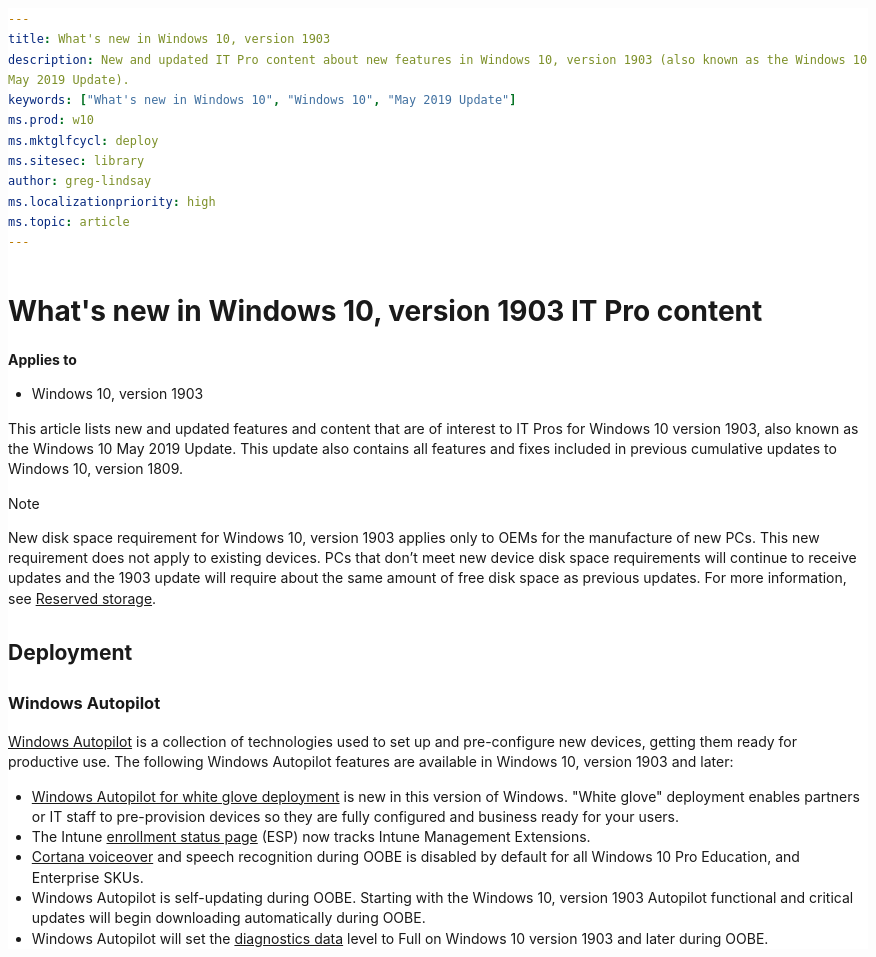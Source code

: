 ```yaml
---
title: What's new in Windows 10, version 1903
description: New and updated IT Pro content about new features in Windows 10, version 1903 (also known as the Windows 10 May 2019 Update).
keywords: ["What's new in Windows 10", "Windows 10", "May 2019 Update"]
ms.prod: w10
ms.mktglfcycl: deploy
ms.sitesec: library
author: greg-lindsay
ms.localizationpriority: high
ms.topic: article
---
```


# What's new in Windows 10, version 1903 IT Pro content

**Applies to**
-   Windows 10, version 1903

This article lists new and updated features and content that are of interest to IT Pros for Windows 10 version 1903, also known as the Windows 10 May 2019 Update. This update also contains all features and fixes included in previous cumulative updates to Windows 10, version 1809. 

>[!NOTE]
>New disk space requirement for Windows 10, version 1903 applies only to OEMs for the manufacture of new PCs. This new requirement does not apply to existing devices.  PCs that don’t meet new device disk space requirements will continue to receive updates and the 1903 update will require about the same amount of free disk space as previous updates.  For more information, see [Reserved storage](#reserved-storage).

## Deployment

### Windows Autopilot

[Windows Autopilot](https://docs.microsoft.com/windows/deployment/windows-autopilot/windows-autopilot) is a collection of technologies used to set up and pre-configure new devices, getting them ready for productive use. The following Windows Autopilot features are available in Windows 10, version 1903 and later:

- [Windows Autopilot for white glove deployment](https://docs.microsoft.com/windows/deployment/windows-autopilot/white-glove) is new in this version of Windows. "White glove" deployment enables partners or IT staff to pre-provision devices so they are fully configured and business ready for your users.
- The Intune [enrollment status page](https://docs.microsoft.com/intune/windows-enrollment-status) (ESP) now tracks Intune Management Extensions​.
- [Cortana voiceover](https://docs.microsoft.com/windows-hardware/customize/desktop/cortana-voice-support) and speech recognition during OOBE is disabled by default for all Windows 10 Pro Education, and Enterprise SKUs.
- Windows Autopilot is self-updating during OOBE. Starting with the Windows 10, version 1903 Autopilot functional and critical updates will begin downloading automatically during OOBE.
- Windows Autopilot will set the [diagnostics data](https://docs.microsoft.com/windows/privacy/windows-diagnostic-data) level to Full on Windows 10 version 1903 and later during OOBE.
